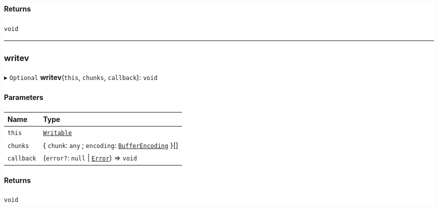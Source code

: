 #### Returns

`void`

___

### writev

▸ `Optional` **writev**(`this`, `chunks`, `callback`): `void`

#### Parameters

| Name | Type |
| :------ | :------ |
| `this` | [`Writable`](../classes/internal_.Writable.md) |
| `chunks` | { `chunk`: `any` ; `encoding`: [`BufferEncoding`](../modules/internal_.md#bufferencoding)  }[] |
| `callback` | (`error?`: ``null`` \| [`Error`](../modules/internal_.md#error)) => `void` |

#### Returns

`void`
